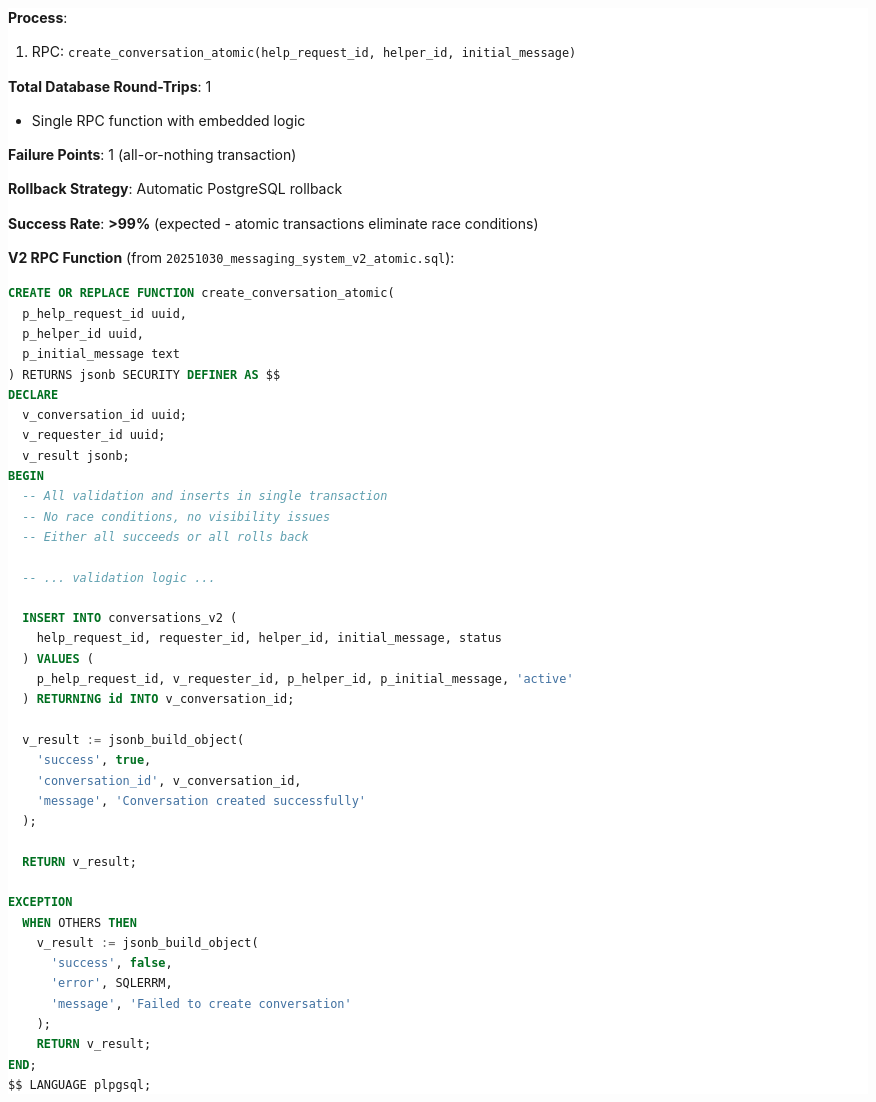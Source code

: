 **Process**:
1. RPC: `create_conversation_atomic(help_request_id, helper_id, initial_message)`

**Total Database Round-Trips**: 1
- Single RPC function with embedded logic

**Failure Points**: 1 (all-or-nothing transaction)

**Rollback Strategy**: Automatic PostgreSQL rollback

**Success Rate**: **>99%** (expected - atomic transactions eliminate race conditions)

**V2 RPC Function** (from `20251030_messaging_system_v2_atomic.sql`):
```sql
CREATE OR REPLACE FUNCTION create_conversation_atomic(
  p_help_request_id uuid,
  p_helper_id uuid,
  p_initial_message text
) RETURNS jsonb SECURITY DEFINER AS $$
DECLARE
  v_conversation_id uuid;
  v_requester_id uuid;
  v_result jsonb;
BEGIN
  -- All validation and inserts in single transaction
  -- No race conditions, no visibility issues
  -- Either all succeeds or all rolls back

  -- ... validation logic ...

  INSERT INTO conversations_v2 (
    help_request_id, requester_id, helper_id, initial_message, status
  ) VALUES (
    p_help_request_id, v_requester_id, p_helper_id, p_initial_message, 'active'
  ) RETURNING id INTO v_conversation_id;

  v_result := jsonb_build_object(
    'success', true,
    'conversation_id', v_conversation_id,
    'message', 'Conversation created successfully'
  );

  RETURN v_result;

EXCEPTION
  WHEN OTHERS THEN
    v_result := jsonb_build_object(
      'success', false,
      'error', SQLERRM,
      'message', 'Failed to create conversation'
    );
    RETURN v_result;
END;
$$ LANGUAGE plpgsql;
```
